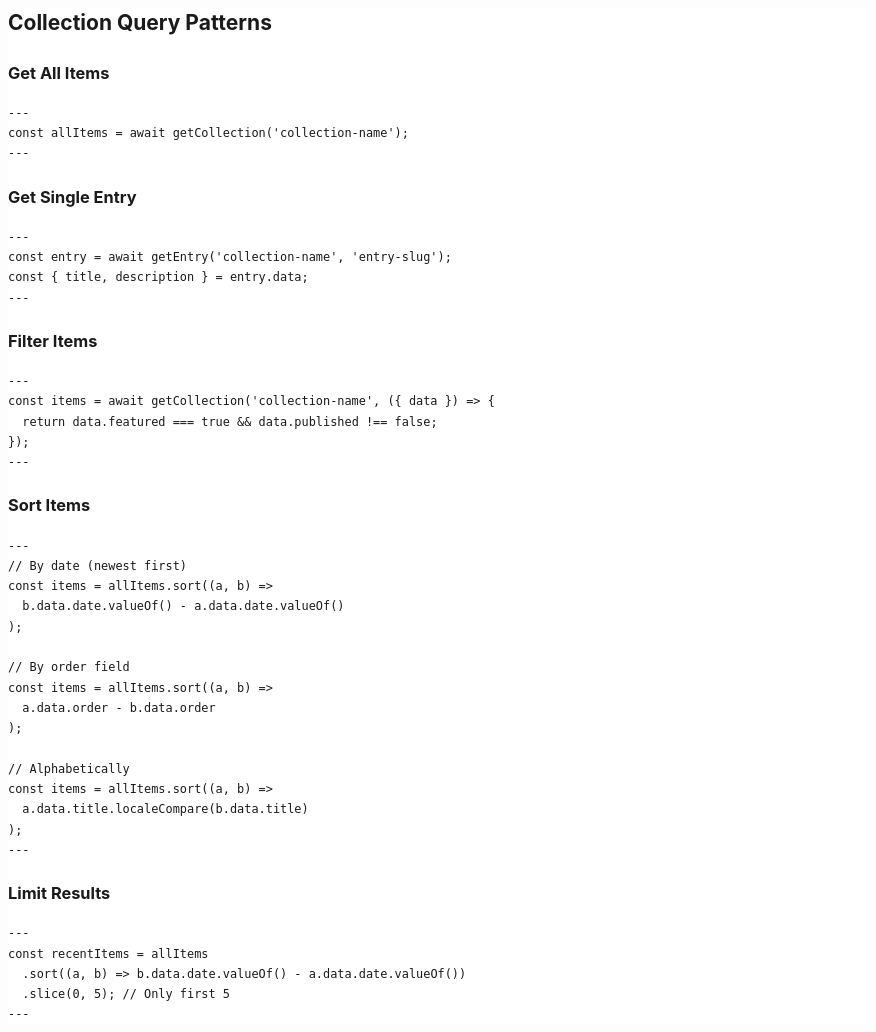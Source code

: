 ## Collection Query Patterns

### Get All Items
```astro
---
const allItems = await getCollection('collection-name');
---
```

### Get Single Entry
```astro
---
const entry = await getEntry('collection-name', 'entry-slug');
const { title, description } = entry.data;
---
```

### Filter Items
```astro
---
const items = await getCollection('collection-name', ({ data }) => {
  return data.featured === true && data.published !== false;
});
---
```

### Sort Items
```astro
---
// By date (newest first)
const items = allItems.sort((a, b) => 
  b.data.date.valueOf() - a.data.date.valueOf()
);

// By order field
const items = allItems.sort((a, b) => 
  a.data.order - b.data.order
);

// Alphabetically
const items = allItems.sort((a, b) => 
  a.data.title.localeCompare(b.data.title)
);
---
```

### Limit Results
```astro
---
const recentItems = allItems
  .sort((a, b) => b.data.date.valueOf() - a.data.date.valueOf())
  .slice(0, 5); // Only first 5
---
```
